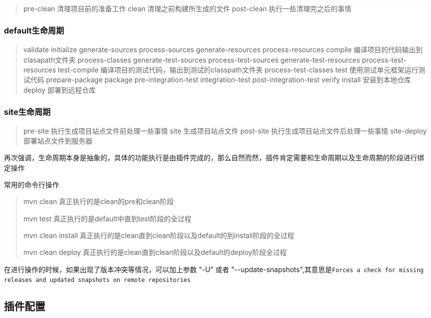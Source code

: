 > pre-clean 清理项目前的准备工作
> clean 清理之前构建所生成的文件
> post-clean 执行一些清理完之后的事情

### default生命周期

> validate
> initialize
> generate-sources
> process-sources
> generate-resources
> process-resources
> compile 编译项目的代码输出到clasapath文件夹
> process-classes
> generate-test-sources
> process-test-sources
> generate-test-resources
> process-test-resources
> test-compile 编译项目的测试代码，输出到测试的classpath文件夹
> process-test-classes
> test 使用测试单元框架运行测试代码
> prepare-package
> package
> pre-integration-test
> integration-test
> post-integration-test
> verify
> install 安装到本地仓库
> deploy 部署到远程仓库

### site生命周期

> pre-site 执行生成项目站点文件前处理一些事情
> site 生成项目站点文件
> post-site 执行生成项目站点文件后处理一些事情
> site-deploy 部署站点文件到服务器



再次强调，生命周期本身是抽象的，具体的功能执行是由插件完成的，那么自然而然，插件肯定需要和生命周期以及生命周期的阶段进行绑定操作

常用的命令行操作

> mvn clean 真正执行的是clean的pre和clean阶段
>
> mvn test 真正执行的是default中直到test阶段的全过程
>
> mvn clean install 真正执行的是clean直到clean阶段以及default的到install阶段的全过程
>
> mvn clean deploy 真正执行的是clean直到clean阶段以及default的deploy阶段全过程

在进行操作的时候，如果出现了版本冲突等情况，可以加上参数 "-U" 或者 "--update-snapshots",其意思是`Forces a check for missing releases and updated snapshots on remote repositories`

## 插件配置
